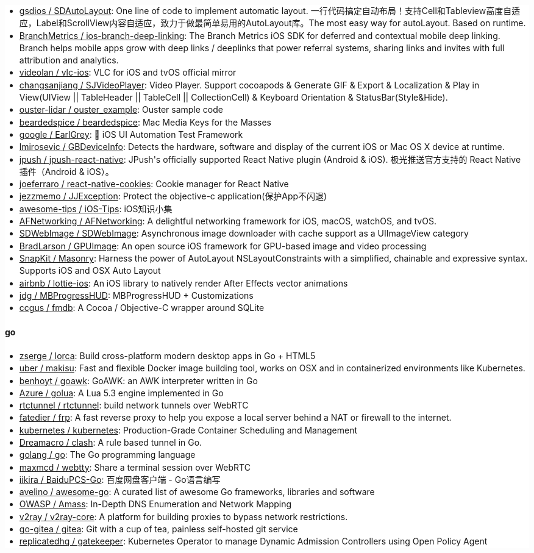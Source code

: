 * [gsdios / SDAutoLayout](https://github.com/gsdios/SDAutoLayout): One line of code to implement automatic layout. 一行代码搞定自动布局！支持Cell和Tableview高度自适应，Label和ScrollView内容自适应，致力于做最简单易用的AutoLayout库。The most easy way for autoLayout. Based on runtime.
* [BranchMetrics / ios-branch-deep-linking](https://github.com/BranchMetrics/ios-branch-deep-linking): The Branch Metrics iOS SDK for deferred and contextual mobile deep linking. Branch helps mobile apps grow with deep links / deeplinks that power referral systems, sharing links and invites with full attribution and analytics.
* [videolan / vlc-ios](https://github.com/videolan/vlc-ios): VLC for iOS and tvOS official mirror
* [changsanjiang / SJVideoPlayer](https://github.com/changsanjiang/SJVideoPlayer): Video Player. Support cocoapods & Generate GIF & Export & Localization & Play in View(UIView || TableHeader || TableCell || CollectionCell) & Keyboard Orientation & StatusBar(Style&Hide).
* [ouster-lidar / ouster_example](https://github.com/ouster-lidar/ouster_example): Ouster sample code
* [beardedspice / beardedspice](https://github.com/beardedspice/beardedspice): Mac Media Keys for the Masses
* [google / EarlGrey](https://github.com/google/EarlGrey): 🍵 iOS UI Automation Test Framework
* [lmirosevic / GBDeviceInfo](https://github.com/lmirosevic/GBDeviceInfo): Detects the hardware, software and display of the current iOS or Mac OS X device at runtime.
* [jpush / jpush-react-native](https://github.com/jpush/jpush-react-native): JPush's officially supported React Native plugin (Android & iOS). 极光推送官方支持的 React Native 插件（Android & iOS）。
* [joeferraro / react-native-cookies](https://github.com/joeferraro/react-native-cookies): Cookie manager for React Native
* [jezzmemo / JJException](https://github.com/jezzmemo/JJException): Protect the objective-c application(保护App不闪退)
* [awesome-tips / iOS-Tips](https://github.com/awesome-tips/iOS-Tips): iOS知识小集
* [AFNetworking / AFNetworking](https://github.com/AFNetworking/AFNetworking): A delightful networking framework for iOS, macOS, watchOS, and tvOS.
* [SDWebImage / SDWebImage](https://github.com/SDWebImage/SDWebImage): Asynchronous image downloader with cache support as a UIImageView category
* [BradLarson / GPUImage](https://github.com/BradLarson/GPUImage): An open source iOS framework for GPU-based image and video processing
* [SnapKit / Masonry](https://github.com/SnapKit/Masonry): Harness the power of AutoLayout NSLayoutConstraints with a simplified, chainable and expressive syntax. Supports iOS and OSX Auto Layout
* [airbnb / lottie-ios](https://github.com/airbnb/lottie-ios): An iOS library to natively render After Effects vector animations
* [jdg / MBProgressHUD](https://github.com/jdg/MBProgressHUD): MBProgressHUD + Customizations
* [ccgus / fmdb](https://github.com/ccgus/fmdb): A Cocoa / Objective-C wrapper around SQLite

#### go
* [zserge / lorca](https://github.com/zserge/lorca): Build cross-platform modern desktop apps in Go + HTML5
* [uber / makisu](https://github.com/uber/makisu): Fast and flexible Docker image building tool, works on OSX and in containerized environments like Kubernetes.
* [benhoyt / goawk](https://github.com/benhoyt/goawk): GoAWK: an AWK interpreter written in Go
* [Azure / golua](https://github.com/Azure/golua): A Lua 5.3 engine implemented in Go
* [rtctunnel / rtctunnel](https://github.com/rtctunnel/rtctunnel): build network tunnels over WebRTC
* [fatedier / frp](https://github.com/fatedier/frp): A fast reverse proxy to help you expose a local server behind a NAT or firewall to the internet.
* [kubernetes / kubernetes](https://github.com/kubernetes/kubernetes): Production-Grade Container Scheduling and Management
* [Dreamacro / clash](https://github.com/Dreamacro/clash): A rule based tunnel in Go.
* [golang / go](https://github.com/golang/go): The Go programming language
* [maxmcd / webtty](https://github.com/maxmcd/webtty): Share a terminal session over WebRTC
* [iikira / BaiduPCS-Go](https://github.com/iikira/BaiduPCS-Go): 百度网盘客户端 - Go语言编写
* [avelino / awesome-go](https://github.com/avelino/awesome-go): A curated list of awesome Go frameworks, libraries and software
* [OWASP / Amass](https://github.com/OWASP/Amass): In-Depth DNS Enumeration and Network Mapping
* [v2ray / v2ray-core](https://github.com/v2ray/v2ray-core): A platform for building proxies to bypass network restrictions.
* [go-gitea / gitea](https://github.com/go-gitea/gitea): Git with a cup of tea, painless self-hosted git service
* [replicatedhq / gatekeeper](https://github.com/replicatedhq/gatekeeper): Kubernetes Operator to manage Dynamic Admission Controllers using Open Policy Agent